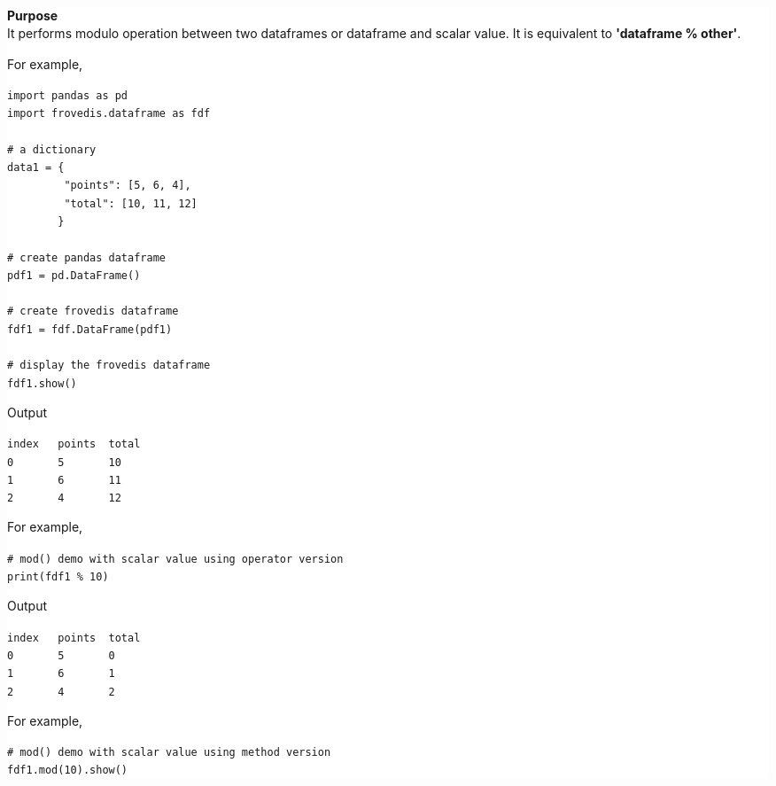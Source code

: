 __Purpose__  
It performs modulo operation between two dataframes or dataframe and scalar value. It is equivalent 
to **'dataframe % other'**.  

For example,  

    import pandas as pd
    import frovedis.dataframe as fdf
    
    # a dictionary
    data1 = {
             "points": [5, 6, 4],
             "total": [10, 11, 12]
            }
    
    # create pandas dataframe
    pdf1 = pd.DataFrame()
    
    # create frovedis dataframe
    fdf1 = fdf.DataFrame(pdf1)
    
    # display the frovedis dataframe
    fdf1.show()

Output  

    index   points  total
    0       5       10
    1       6       11
    2       4       12

For example,  

    # mod() demo with scalar value using operator version
    print(fdf1 % 10)
    
Output  

    index   points  total
    0       5       0
    1       6       1
    2       4       2

For example,  

    # mod() demo with scalar value using method version
    fdf1.mod(10).show()

